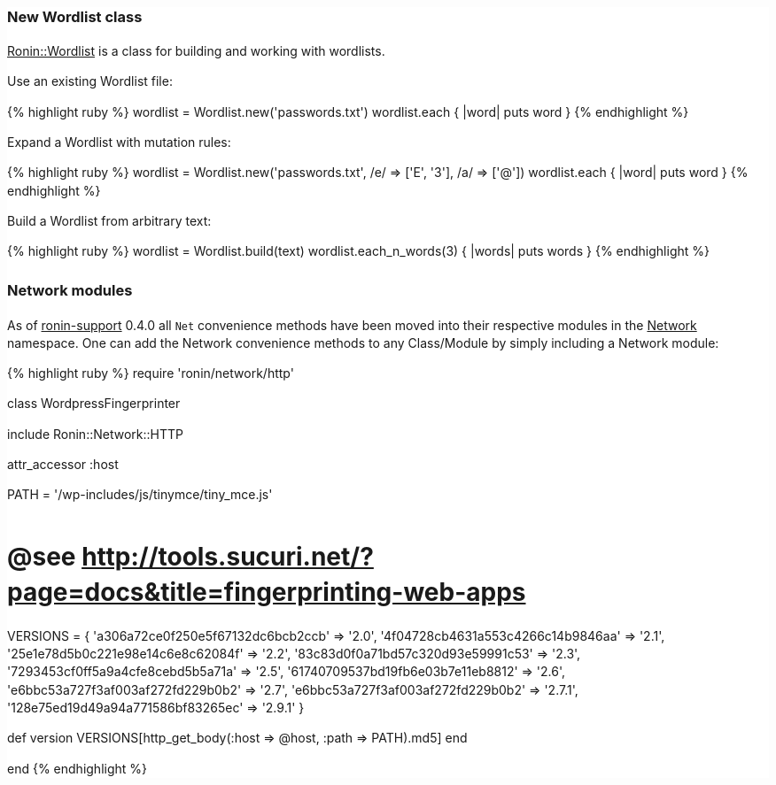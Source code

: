### New Wordlist class

[Ronin::Wordlist][10] is a class for building and working with wordlists.

Use an existing Wordlist file:

{% highlight ruby %}
wordlist = Wordlist.new('passwords.txt')
wordlist.each { |word| puts word }
{% endhighlight %}

Expand a Wordlist with mutation rules:

{% highlight ruby %}
wordlist = Wordlist.new('passwords.txt', /e/ => ['E', '3'], /a/ => ['@'])
wordlist.each { |word| puts word }
{% endhighlight %}

Build a Wordlist from arbitrary text:

{% highlight ruby %}
wordlist = Wordlist.build(text)
wordlist.each_n_words(3) { |words| puts words }
{% endhighlight %}

### Network modules

As of [ronin-support][28] 0.4.0 all `Net` convenience methods have been moved 
into their respective modules in the [Network][11] namespace. One can add the 
Network convenience methods to any Class/Module by simply including a Network
module:

{% highlight ruby %}
require 'ronin/network/http'

class WordpressFingerprinter

  include Ronin::Network::HTTP

  attr_accessor :host

  PATH = '/wp-includes/js/tinymce/tiny_mce.js'

  # @see http://tools.sucuri.net/?page=docs&title=fingerprinting-web-apps
  VERSIONS = {
    'a306a72ce0f250e5f67132dc6bcb2ccb' => '2.0',
    '4f04728cb4631a553c4266c14b9846aa' => '2.1',
    '25e1e78d5b0c221e98e14c6e8c62084f' => '2.2',
    '83c83d0f0a71bd57c320d93e59991c53' => '2.3',
    '7293453cf0ff5a9a4cfe8cebd5b5a71a' => '2.5',
    '61740709537bd19fb6e03b7e11eb8812' => '2.6',
    'e6bbc53a727f3af003af272fd229b0b2' => '2.7',
    'e6bbc53a727f3af003af272fd229b0b2' => '2.7.1',
    '128e75ed19d49a94a771586bf83265ec' => '2.9.1'
  }

  def version
    VERSIONS[http_get_body(:host => @host, :path => PATH).md5]
  end

end
{% endhighlight %}


[1]: /docs/ronin-support/file.ChangeLog.html
[2]: /docs/ronin/file.ChangeLog.html
[3]: /docs/ronin-gen/file.ChangeLog.html
[4]: /docs/ronin-support/Regexp.html
[5]: /docs/ronin-support/String.html#repeating-instance_method
[6]: /docs/ronin-support/String.html#sql_inject-instance_method
[7]: /docs/ronin-support/String.html#mutate-instance_method
[8]: /docs/ronin-support/Ronin/Fuzzing.html
[9]: /docs/ronin-support/String.html#fuzz-instance_method
[10]: /docs/ronin-support/Ronin/Wordlist.html
[11]: /docs/ronin-support/Ronin/Network.html
[12]: /docs/ronin-support/Ronin/Network/DNS.html
[13]: /docs/ronin-support/Ronin/Network/Mixins/DNS.html
[14]: /docs/ronin-support/Ronin/Network/Mixins/SSL.html
[15]: /docs/ronin-support/String.html#base64_encode-instance_method
[16]: /docs/ronin-support/String.html#base64_decode-instance_method
[17]: http://rubydoc.info/stdlib/base64/1.9.2/frames
[18]: /docs/ronin/Ronin/UI/CLI/Command.html
[19]: https://github.com/wycats/thor#readme
[20]: http://rubydoc.info/gems/parameters/0.4.0/Parameters/Options
[21]: http://rubydoc.info/gems/parameters/0.4.0/file/README.md
[22]: http://rubydoc.info/stdlib/optparse/1.9.2/OptionParser
[23]: /docs/ronin-gen/Ronin/Gen/Generator.html
[24]: http://rubydoc.info/stdlib/fileutils/1.9.2/file/README.rdoc
[25]: /docs/ronin-gen/Ronin/Gen/Generators/Repository.html
[26]: /docs/ronin-support/Ronin/Support.html
[27]: /docs/ronin/Ronin.html
[28]: /docs/ronin-support/
[29]: /docs/ronin/
[30]: /docs/ronin-gen/
[31]: http://nodejs.org/